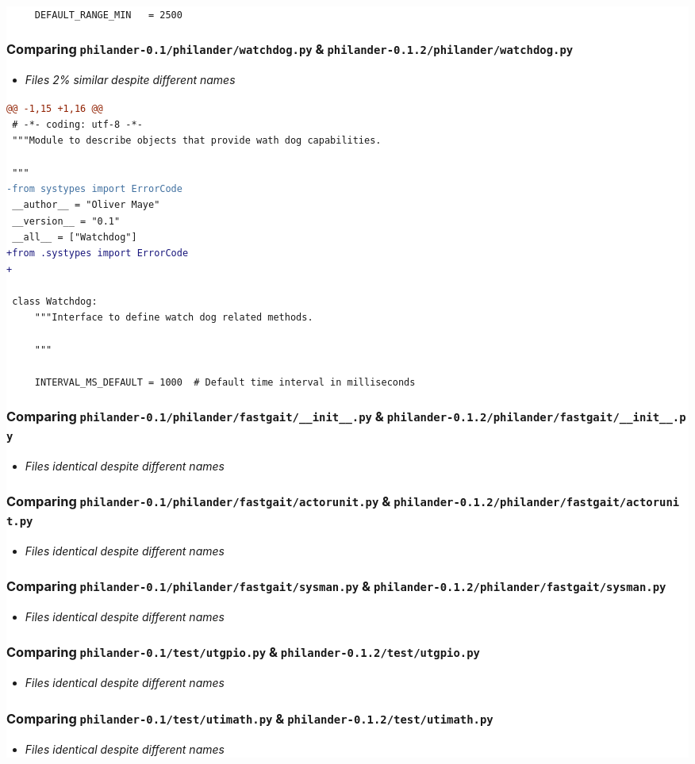 ```diff
     DEFAULT_RANGE_MIN   = 2500
```

### Comparing `philander-0.1/philander/watchdog.py` & `philander-0.1.2/philander/watchdog.py`

 * *Files 2% similar despite different names*

```diff
@@ -1,15 +1,16 @@
 # -*- coding: utf-8 -*-
 """Module to describe objects that provide wath dog capabilities.
 
 """
-from systypes import ErrorCode
 __author__ = "Oliver Maye"
 __version__ = "0.1"
 __all__ = ["Watchdog"]
+from .systypes import ErrorCode
+
 
 class Watchdog:
     """Interface to define watch dog related methods.
     
     """
     
     INTERVAL_MS_DEFAULT = 1000  # Default time interval in milliseconds
```

### Comparing `philander-0.1/philander/fastgait/__init__.py` & `philander-0.1.2/philander/fastgait/__init__.py`

 * *Files identical despite different names*

### Comparing `philander-0.1/philander/fastgait/actorunit.py` & `philander-0.1.2/philander/fastgait/actorunit.py`

 * *Files identical despite different names*

### Comparing `philander-0.1/philander/fastgait/sysman.py` & `philander-0.1.2/philander/fastgait/sysman.py`

 * *Files identical despite different names*

### Comparing `philander-0.1/test/utgpio.py` & `philander-0.1.2/test/utgpio.py`

 * *Files identical despite different names*

### Comparing `philander-0.1/test/utimath.py` & `philander-0.1.2/test/utimath.py`

 * *Files identical despite different names*
